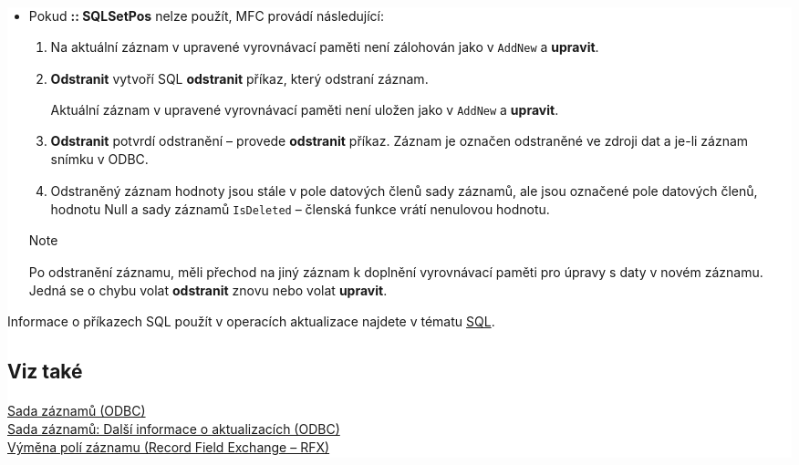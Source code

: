 -   Pokud **:: SQLSetPos** nelze použít, MFC provádí následující:  
  
    1.  Na aktuální záznam v upravené vyrovnávací paměti není zálohován jako v `AddNew` a **upravit**.  
  
    2.  **Odstranit** vytvoří SQL **odstranit** příkaz, který odstraní záznam.  
  
         Aktuální záznam v upravené vyrovnávací paměti není uložen jako v `AddNew` a **upravit**.  
  
    3.  **Odstranit** potvrdí odstranění – provede **odstranit** příkaz. Záznam je označen odstraněné ve zdroji dat a je-li záznam snímku v ODBC.  
  
    4.  Odstraněný záznam hodnoty jsou stále v pole datových členů sady záznamů, ale jsou označené pole datových členů, hodnotu Null a sady záznamů `IsDeleted` – členská funkce vrátí nenulovou hodnotu.  
  
    > [!NOTE]
    >  Po odstranění záznamu, měli přechod na jiný záznam k doplnění vyrovnávací paměti pro úpravy s daty v novém záznamu. Jedná se o chybu volat **odstranit** znovu nebo volat **upravit**.  
  
 Informace o příkazech SQL použít v operacích aktualizace najdete v tématu [SQL](../../data/odbc/sql.md).  
  
## <a name="see-also"></a>Viz také  
 [Sada záznamů (ODBC)](../../data/odbc/recordset-odbc.md)   
 [Sada záznamů: Další informace o aktualizacích (ODBC)](../../data/odbc/recordset-more-about-updates-odbc.md)   
 [Výměna polí záznamu (Record Field Exchange – RFX)](../../data/odbc/record-field-exchange-rfx.md)